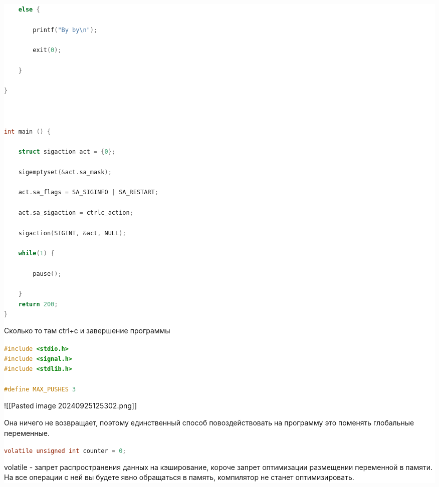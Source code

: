 ```c 
    else {

        printf("By by\n");

        exit(0);

    }

}

  

int main () {

    struct sigaction act = {0};

    sigemptyset(&act.sa_mask);

    act.sa_flags = SA_SIGINFO | SA_RESTART;

    act.sa_sigaction = ctrlc_action;

    sigaction(SIGINT, &act, NULL);

    while(1) {

        pause();

    }
    return 200;
}
```

Сколько то там ctrl+c и завершение программы

```c
#include <stdio.h>
#include <signal.h>
#include <stdlib.h>

#define MAX_PUSHES 3
```

![[Pasted image 20240925125302.png]]

Она ничего не возвращает, поэтому единственный способ повоздействовать на программу это поменять глобальные переменные. 

```c
volatile unsigned int counter = 0;
```

volatile - запрет распространения данных на кэширование, короче запрет оптимизации размещении переменной в памяти. На все операции с ней вы будете явно обращаться в память, компилятор не станет оптимизировать. 

